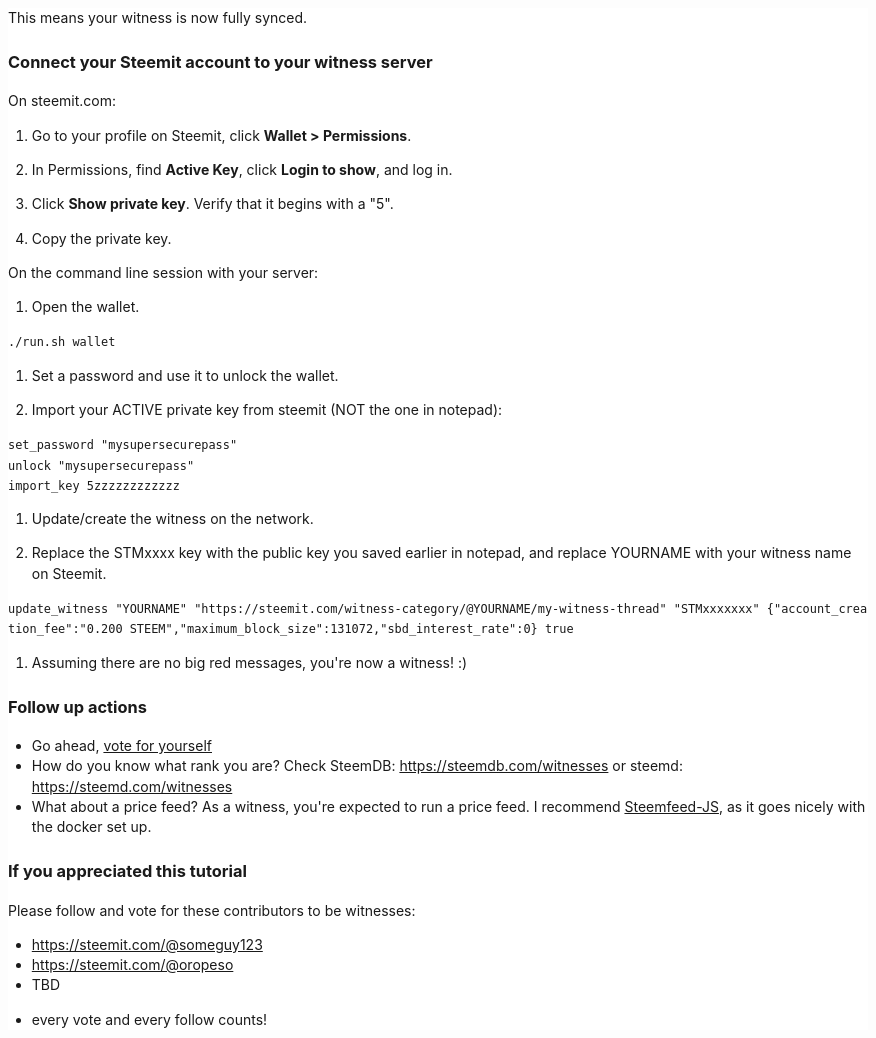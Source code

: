 This means your witness is now fully synced.

### Connect your Steemit account to your witness server

On steemit.com:

1. Go to your profile on Steemit, click **Wallet > Permissions**. 

1. In Permissions, find **Active Key**, click **Login to show**, and log in.

1. Click **Show private key**. Verify that it begins with a "5".

1. Copy the private key.

On the command line session with your server:

1. Open the wallet.
```
./run.sh wallet
```

1. Set a password and use it to unlock the wallet.

1. Import your ACTIVE private key from steemit (NOT the one in notepad):
```
set_password "mysupersecurepass"
unlock "mysupersecurepass"
import_key 5zzzzzzzzzzzz
```

1. Update/create the witness on the network. 

1. Replace the STMxxxx key with the public key you saved earlier in notepad, and replace YOURNAME with your witness name on Steemit.
```
update_witness "YOURNAME" "https://steemit.com/witness-category/@YOURNAME/my-witness-thread" "STMxxxxxxx" {"account_creation_fee":"0.200 STEEM","maximum_block_size":131072,"sbd_interest_rate":0} true
```

1. Assuming there are no big red messages, you're now a witness! :)

### Follow up actions
* Go ahead, [vote for yourself](https://steemit.com/~witnesses) 
* How do you know what rank you are? Check SteemDB: https://steemdb.com/witnesses or steemd: https://steemd.com/witnesses
* What about a price feed? As a witness, you're expected to run a price feed. I recommend [Steemfeed-JS](https://steemit.com/witness-category/@someguy123/steemfeed-js-a-nodejs-price-feed-for-witneses), as it goes nicely with the docker set up.

### If you appreciated this tutorial

Please follow and vote for these contributors to be witnesses:
* https://steemit.com/@someguy123
* https://steemit.com/@oropeso
* TBD

- every vote and every follow counts!
